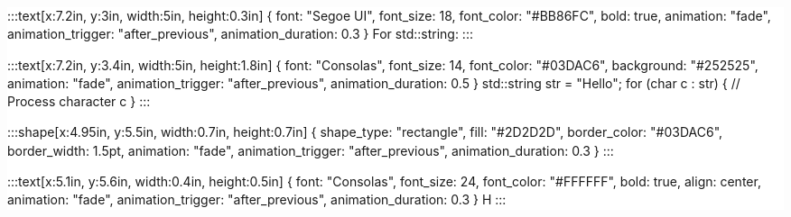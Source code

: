 :::text[x:7.2in, y:3in, width:5in, height:0.3in]
{
font: "Segoe UI",
font_size: 18,
font_color: "#BB86FC",
bold: true,
animation: "fade",
animation_trigger: "after_previous",
animation_duration: 0.3
}
For std::string:
:::

:::text[x:7.2in, y:3.4in, width:5in, height:1.8in]
{
font: "Consolas",
font_size: 14,
font_color: "#03DAC6",
background: "#252525",
animation: "fade",
animation_trigger: "after_previous",
animation_duration: 0.5
}
std::string str = "Hello";
for (char c : str) {
// Process character c
}
:::

:::shape[x:4.95in, y:5.5in, width:0.7in, height:0.7in]
{
shape_type: "rectangle",
fill: "#2D2D2D",
border_color: "#03DAC6",
border_width: 1.5pt,
animation: "fade",
animation_trigger: "after_previous",
animation_duration: 0.3
}
:::

:::text[x:5.1in, y:5.6in, width:0.4in, height:0.5in]
{
font: "Consolas",
font_size: 24,
font_color: "#FFFFFF",
bold: true,
align: center,
animation: "fade",
animation_trigger: "after_previous",
animation_duration: 0.3
}
H
:::

